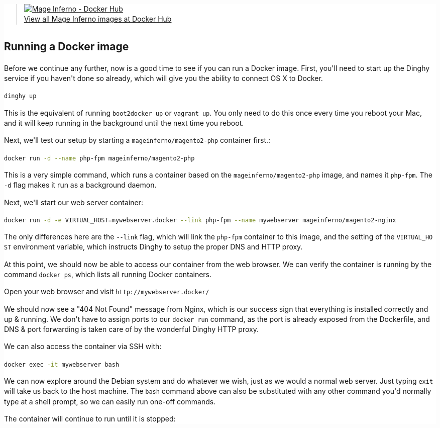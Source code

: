> <a href="https://hub.docker.com/u/mageinferno/" target="_blank">![Mage Inferno - Docker Hub](/images/logo-tm-md.png)<br/>View all Mage Inferno images at Docker Hub</a>

## Running a Docker image

Before we continue any further, now is a good time to see if you can run a Docker image. First, you'll need to start up the Dinghy service if you haven't done so already, which will give you the ability to connect OS X to Docker.

```bash
dinghy up
```

This is the equivalent of running `boot2docker up` or `vagrant up`. You only need to do this once every time you reboot your Mac, and it will keep running in the background until the next time you reboot.

Next, we'll test our setup by starting a `mageinferno/magento2-php` container first.:

```bash
docker run -d --name php-fpm mageinferno/magento2-php
```

This is a very simple command, which runs a container based on the `mageinferno/magento2-php` image, and names it `php-fpm`. The `-d` flag makes it run as a background daemon.

Next, we'll start our web server container:

```bash
docker run -d -e VIRTUAL_HOST=mywebserver.docker --link php-fpm --name mywebserver mageinferno/magento2-nginx
```

The only differences here are the `--link` flag, which will link the `php-fpm` container to this image, and the setting of the `VIRTUAL_HOST` environment variable, which instructs Dinghy to setup the proper DNS and HTTP proxy.

At this point, we should now be able to access our container from the web browser. We can verify the container is running by the command `docker ps`, which lists all running Docker containers.

Open your web browser and visit `http://mywebserver.docker/`

We should now see a "404 Not Found" message from Nginx, which is our success sign that everything is installed correctly and up & running. We don't have to assign ports to our `docker run` command, as the port is already exposed from the Dockerfile, and DNS & port forwarding is taken care of by the wonderful Dinghy HTTP proxy.

We can also access the container via SSH with:

```bash
docker exec -it mywebserver bash
```

We can now explore around the Debian system and do whatever we wish, just as we would a normal web server. Just typing `exit` will take us back to the host machine. The `bash` command above can also be substituted with any other command you'd normally type at a shell prompt, so we can easily run one-off commands.

The container will continue to run until it is stopped:
